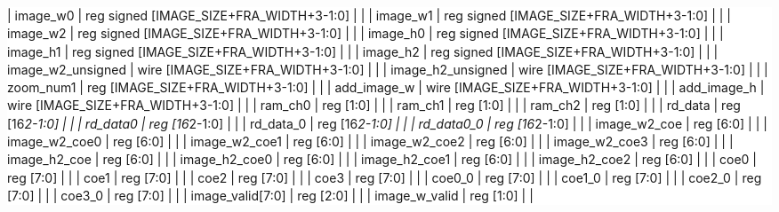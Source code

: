 | image_w0                    | reg signed [IMAGE_SIZE+FRA_WIDTH+3-1:0] |             |
| image_w1                    | reg signed [IMAGE_SIZE+FRA_WIDTH+3-1:0] |             |
| image_w2                    | reg signed [IMAGE_SIZE+FRA_WIDTH+3-1:0] |             |
| image_h0                    | reg signed [IMAGE_SIZE+FRA_WIDTH+3-1:0] |             |
| image_h1                    | reg signed [IMAGE_SIZE+FRA_WIDTH+3-1:0] |             |
| image_h2                    | reg signed [IMAGE_SIZE+FRA_WIDTH+3-1:0] |             |
| image_w2_unsigned           | wire [IMAGE_SIZE+FRA_WIDTH+3-1:0]       |             |
| image_h2_unsigned           | wire [IMAGE_SIZE+FRA_WIDTH+3-1:0]       |             |
| zoom_num1                   | reg [IMAGE_SIZE+FRA_WIDTH+3-1:0]        |             |
| add_image_w                 | wire [IMAGE_SIZE+FRA_WIDTH+3-1:0]       |             |
| add_image_h                 | wire [IMAGE_SIZE+FRA_WIDTH+3-1:0]       |             |
| ram_ch0                     | reg [1:0]                               |             |
| ram_ch1                     | reg [1:0]                               |             |
| ram_ch2                     | reg [1:0]                               |             |
| rd_data                     | reg [16*2-1:0]                          |             |
| rd_data0                    | reg [16*2-1:0]                          |             |
| rd_data_0                   | reg [16*2-1:0]                          |             |
| rd_data0_0                  | reg [16*2-1:0]                          |             |
| image_w2_coe                | reg [6:0]                               |             |
| image_w2_coe0               | reg [6:0]                               |             |
| image_w2_coe1               | reg [6:0]                               |             |
| image_w2_coe2               | reg [6:0]                               |             |
| image_w2_coe3               | reg [6:0]                               |             |
| image_h2_coe                | reg [6:0]                               |             |
| image_h2_coe0               | reg [6:0]                               |             |
| image_h2_coe1               | reg [6:0]                               |             |
| image_h2_coe2               | reg [6:0]                               |             |
| coe0                        | reg [7:0]                               |             |
| coe1                        | reg [7:0]                               |             |
| coe2                        | reg [7:0]                               |             |
| coe3                        | reg [7:0]                               |             |
| coe0_0                      | reg [7:0]                               |             |
| coe1_0                      | reg [7:0]                               |             |
| coe2_0                      | reg [7:0]                               |             |
| coe3_0                      | reg [7:0]                               |             |
| image_valid[7:0]            | reg [2:0]                               |             |
| image_w_valid               | reg [1:0]                               |             |